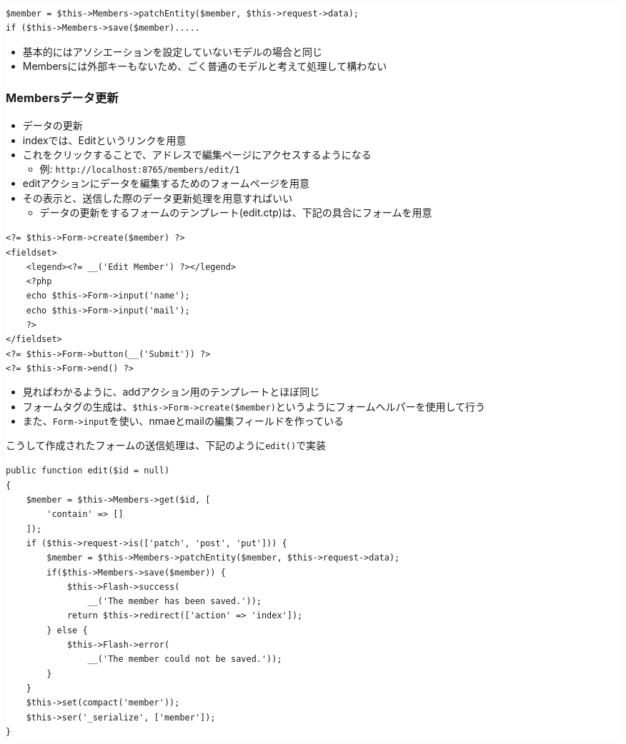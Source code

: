 ```text
$member = $this->Members->patchEntity($member, $this->request->data);
if ($this->Members->save($member).....
```

* 基本的にはアソシエーションを設定していないモデルの場合と同じ
* Membersには外部キーもないため、ごく普通のモデルと考えて処理して構わない

### Membersデータ更新

* データの更新
* indexでは、Editというリンクを用意
* これをクリックすることで、アドレスで編集ページにアクセスするようになる
    * 例: `http://localhost:8765/members/edit/1`
* editアクションにデータを編集するためのフォームページを用意
* その表示と、送信した際のデータ更新処理を用意すればいい
    * データの更新をするフォームのテンプレート(edit.ctp)は、下記の具合にフォームを用意

```text
<?= $this->Form->create($member) ?>
<fieldset>
    <legend><?= __('Edit Member') ?></legend>
    <?php 
    echo $this->Form->input('name');
    echo $this->Form->input('mail');
    ?>
</fieldset>
<?= $this->Form->button(__('Submit')) ?>
<?= $this->Form->end() ?>
```

* 見ればわかるように、addアクション用のテンプレートとほぼ同じ
* フォームタグの生成は、`$this->Form->create($member)`というようにフォームヘルパーを使用して行う
* また、`Form->input`を使い、nmaeとmailの編集フィールドを作っている

こうして作成されたフォームの送信処理は、下記のように`edit()`で実装

```text
public function edit($id = null)
{
    $member = $this->Members->get($id, [
        'contain' => []
    ]);
    if ($this->request->is(['patch', 'post', 'put'])) {
        $member = $this->Members->patchEntity($member, $this->request->data);
        if($this->Members->save($member)) {
            $this->Flash->success(
                __('The member has been saved.'));
            return $this->redirect(['action' => 'index']);
        } else {
            $this->Flash->error(
                __('The member could not be saved.'));
        }
    }
    $this->set(compact('member'));
    $this->ser('_serialize', ['member']);
}
```
